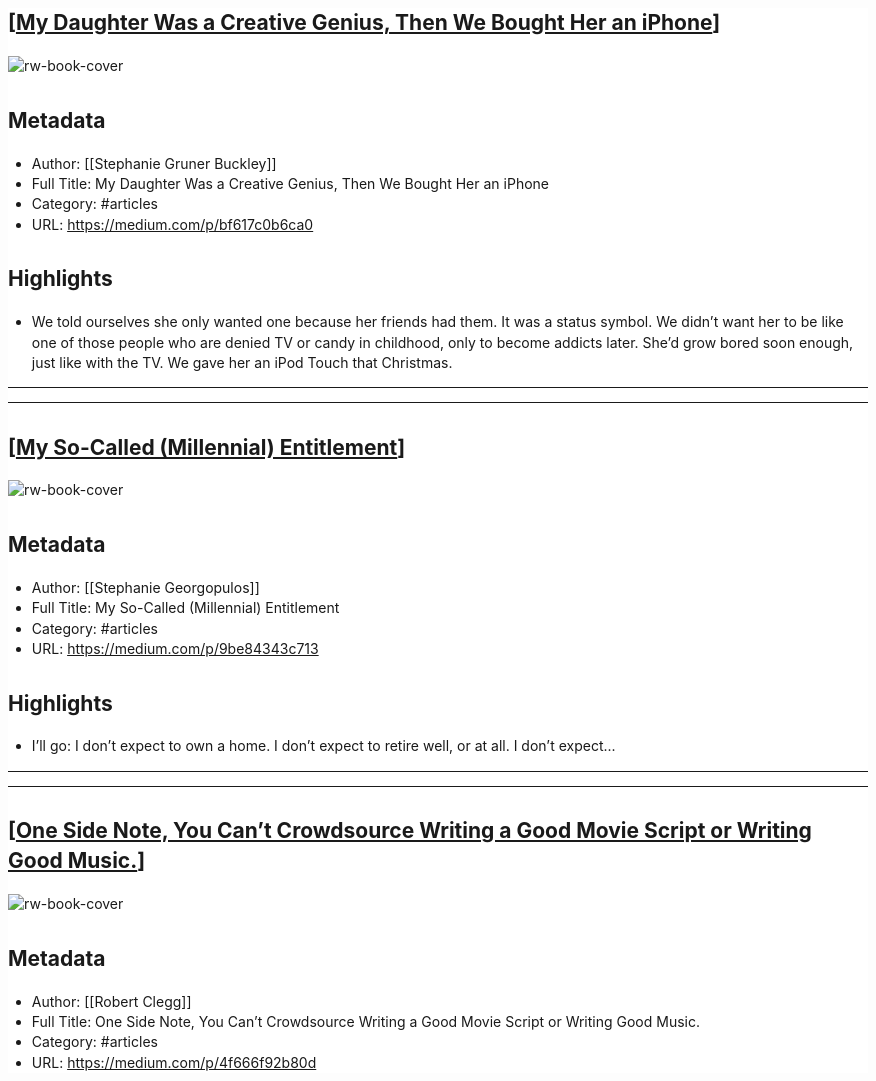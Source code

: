## [[My Daughter Was a Creative Genius, Then We Bought Her an iPhone]]

![rw-book-cover](https://readwise-assets.s3.amazonaws.com/static/images/article0.00998d930354.png)

## Metadata
- Author: [[Stephanie Gruner Buckley]]
- Full Title: My Daughter Was a Creative Genius, Then We Bought Her an iPhone
- Category: #articles
- URL: https://medium.com/p/bf617c0b6ca0

## Highlights
- We told ourselves she only wanted one because her friends had them. It was a status symbol. We didn’t want her to be like one of those people who are denied TV or candy in childhood, only to become addicts later. She’d grow bored soon enough, just like with the TV. We gave her an iPod Touch that Christmas.
---

---
## [[My So-Called (Millennial) Entitlement]]


![rw-book-cover](https://readwise-assets.s3.amazonaws.com/static/images/article4.6bc1851654a0.png)

## Metadata
- Author: [[Stephanie Georgopulos]]
- Full Title: My So-Called (Millennial) Entitlement
- Category: #articles
- URL: https://medium.com/p/9be84343c713

## Highlights
- I’ll go: I don’t expect to own a home. I don’t expect to retire well, or at all. I don’t expect...
---

---
## [[One Side Note, You Can’t Crowdsource Writing a Good Movie Script or Writing Good Music.]]

![rw-book-cover](https://readwise-assets.s3.amazonaws.com/static/images/article0.00998d930354.png)

## Metadata
- Author: [[Robert Clegg]]
- Full Title: One Side Note, You Can’t Crowdsource Writing a Good Movie Script or Writing Good Music.
- Category: #articles
- URL: https://medium.com/p/4f666f92b80d


[//begin]: # "Autogenerated link references for markdown compatibility"
[Composing Software An Introduction]: <Composing Software An Introduction> "Composing Software: An Introduction"
[Essential Skills Every Developer Should Master]: <Essential Skills Every Developer Should Master> "Essential Skills Every Developer Should Master"
[Everything You Need to Know About CSS Variables]: <Everything You Need to Know About CSS Variables> "Everything You Need to Know About CSS Variables"
[How I Turned a Rejected Conference Talk Into 300K Views on Medium and YouTube]: <How I Turned a Rejected Conference Talk Into 300K Views on Medium and YouTube> "How I Turned a Rejected Conference Talk Into 300K Views on Medium and YouTube"
[How Node and Javascript Handle Asynchronous Functions]: <How Node and Javascript Handle Asynchronous Functions> "How Node and Javascript Handle Asynchronous Functions"
[GitHub Broke My 1,000 Day Streak]: <GitHub Broke My 1,000 Day Streak> "GitHub Broke My 1,000 Day Streak"
[How the “Golden Rule” of React Components Can Help You Write Better Code]: <How the “Golden Rule” of React Components Can Help You Write Better Code> "How the “Golden Rule” of React Components Can Help You Write Better Code"
[How to Trim Strings in JavaScript]: <How to Trim Strings in JavaScript> "How to Trim Strings in JavaScript"
[I’m a Boring Programmer]: <I’m a Boring Programmer> "I’m a Boring Programmer"
[JavaScript Arrays and Objects Are Just Like Books and Newspapers]: <JavaScript Arrays and Objects Are Just Like Books and Newspapers> "JavaScript Arrays and Objects Are Just Like Books and Newspapers"
[Javascript Passing by Value vs. Reference Explained in Plain English]: <Javascript Passing by Value vs. Reference Explained in Plain English> "Javascript Passing by Value vs. Reference Explained in Plain English"
[My Daughter Was a Creative Genius, Then We Bought Her an iPhone]: <My Daughter Was a Creative Genius, Then We Bought Her an iPhone> "My Daughter Was a Creative Genius, Then We Bought Her an iPhone"
[My So-Called (Millennial) Entitlement]: <My So-Called (Millennial) Entitlement> "My So-Called (Millennial) Entitlement"
[One Side Note, You Can’t Crowdsource Writing a Good Movie Script or Writing Good Music.]: <One Side Note, You Can’t Crowdsource Writing a Good Movie Script or Writing Good Music.> "One Side Note, You Can’t Crowdsource Writing a Good Movie Script or Writing Good Music."
[React PropsState Explained Through Darth Vader’s Hunt for the Rebels]: <React PropsState Explained Through Darth Vader’s Hunt for the Rebels> "React Props/State Explained Through Darth Vader’s Hunt for the Rebels"
[The Curse of Free]: <The Curse of Free> "The Curse of Free"
[The Real Reason Quirky Failed]: <The Real Reason Quirky Failed> "The Real Reason Quirky Failed"
[The Truth About Your Source of Truth]: <The Truth About Your Source of Truth> "The Truth About Your Source of Truth"
[What I’m Telling Business People About Why Relational Databases Are So Bad]: <What I’m Telling Business People About Why Relational Databases Are So Bad> "What I’m Telling Business People About Why Relational Databases Are So Bad"
[When the Racist Is Someone You Know and Love…]: <When the Racist Is Someone You Know and Love…> "When the Racist Is Someone You Know and Love…"
[Why Most Fitness Apps Don’t Work]: <Why Most Fitness Apps Don’t Work> "Why Most Fitness Apps Don’t Work"
[Why Creators Are in Less of a Rush to Quit Their Day Jobs]: <Why Creators Are in Less of a Rush to Quit Their Day Jobs> "Why Creators Are in Less of a Rush to Quit Their Day Jobs"
[An Interview With Replit Founder Amjad Masad]: <An Interview With Replit Founder Amjad Masad> "An Interview With Replit Founder Amjad Masad"
[Farewell, OmniFocus, farewell!]: <Farewell, OmniFocus, farewell!> "Farewell, OmniFocus, farewell!"
[Farewell, OmniFocus, farewell!]: <Farewell, OmniFocus, farewell!> "Farewell, OmniFocus, farewell!"
[To Ship or Not to Ship, Headset Edition]: <To Ship or Not to Ship, Headset Edition> "To Ship or Not to Ship, Headset Edition"
[//end]: # "Autogenerated link references"
[//begin]: # "Autogenerated link references for markdown compatibility"
[Composing Software An Introduction]: <Composing Software An Introduction> "Composing Software: An Introduction"
[Essential Skills Every Developer Should Master]: <Essential Skills Every Developer Should Master> "Essential Skills Every Developer Should Master"
[Everything You Need to Know About CSS Variables]: <Everything You Need to Know About CSS Variables> "Everything You Need to Know About CSS Variables"
[How I Turned a Rejected Conference Talk Into 300K Views on Medium and YouTube]: <How I Turned a Rejected Conference Talk Into 300K Views on Medium and YouTube> "How I Turned a Rejected Conference Talk Into 300K Views on Medium and YouTube"
[How Node and Javascript Handle Asynchronous Functions]: <How Node and Javascript Handle Asynchronous Functions> "How Node and Javascript Handle Asynchronous Functions"
[GitHub Broke My 1,000 Day Streak]: <GitHub Broke My 1,000 Day Streak> "GitHub Broke My 1,000 Day Streak"
[How the “Golden Rule” of React Components Can Help You Write Better Code]: <How the “Golden Rule” of React Components Can Help You Write Better Code> "How the “Golden Rule” of React Components Can Help You Write Better Code"
[How to Trim Strings in JavaScript]: <How to Trim Strings in JavaScript> "How to Trim Strings in JavaScript"
[I’m a Boring Programmer]: <I’m a Boring Programmer> "I’m a Boring Programmer"
[JavaScript Arrays and Objects Are Just Like Books and Newspapers]: <JavaScript Arrays and Objects Are Just Like Books and Newspapers> "JavaScript Arrays and Objects Are Just Like Books and Newspapers"
[My Daughter Was a Creative Genius, Then We Bought Her an iPhone]: <My Daughter Was a Creative Genius, Then We Bought Her an iPhone> "My Daughter Was a Creative Genius, Then We Bought Her an iPhone"
[My So-Called (Millennial) Entitlement]: <My So-Called (Millennial) Entitlement> "My So-Called (Millennial) Entitlement"
[React PropsState Explained Through Darth Vader’s Hunt for the Rebels]: <React PropsState Explained Through Darth Vader’s Hunt for the Rebels> "React Props/State Explained Through Darth Vader’s Hunt for the Rebels"
[The Curse of Free]: <The Curse of Free> "The Curse of Free"
[The Real Reason Quirky Failed]: <The Real Reason Quirky Failed> "The Real Reason Quirky Failed"
[The Truth About Your Source of Truth]: <The Truth About Your Source of Truth> "The Truth About Your Source of Truth"
[What I’m Telling Business People About Why Relational Databases Are So Bad]: <What I’m Telling Business People About Why Relational Databases Are So Bad> "What I’m Telling Business People About Why Relational Databases Are So Bad"
[When the Racist Is Someone You Know and Love…]: <When the Racist Is Someone You Know and Love…> "When the Racist Is Someone You Know and Love…"
[Why Most Fitness Apps Don’t Work]: <Why Most Fitness Apps Don’t Work> "Why Most Fitness Apps Don’t Work"
[Why Creators Are in Less of a Rush to Quit Their Day Jobs]: <Why Creators Are in Less of a Rush to Quit Their Day Jobs> "Why Creators Are in Less of a Rush to Quit Their Day Jobs"
[An Interview With Replit Founder Amjad Masad]: <An Interview With Replit Founder Amjad Masad> "An Interview With Replit Founder Amjad Masad"
[Farewell, OmniFocus, farewell!]: <Farewell, OmniFocus, farewell!> "Farewell, OmniFocus, farewell!"
[Farewell, OmniFocus, farewell!]: <Farewell, OmniFocus, farewell!> "Farewell, OmniFocus, farewell!"
[To Ship or Not to Ship, Headset Edition]: <To Ship or Not to Ship, Headset Edition> "To Ship or Not to Ship, Headset Edition"
[//end]: # "Autogenerated link references"